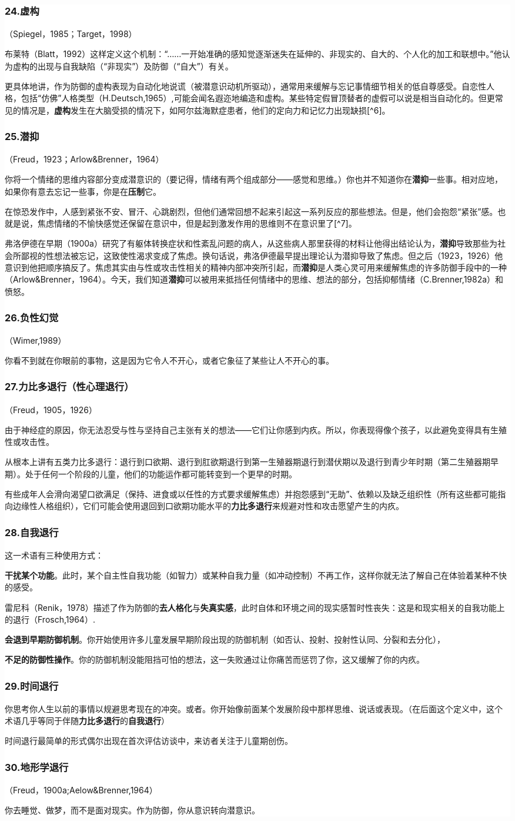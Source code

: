 ### 24.虚构
（Spiegel，1985；Target，1998）

布莱特（Blatt，1992）这样定义这个机制：“……一开始准确的感知觉逐渐迷失在延伸的、非现实的、自大的、个人化的加工和联想中。”他认为虚构的出现与自我缺陷（“非现实”）及防御（“自大”）有关。

更具体地讲，作为防御的虚构表现为自动化地说谎（被潜意识动机所驱动），通常用来缓解与忘记事情细节相关的低自尊感受。自恋性人格，包括“仿佛”人格类型（H.Deutsch,1965）,可能会闻名遐迩地编造和虚构。某些特定假冒顶替者的虚假可以说是相当自动化的。但更常见的情况是，**虚构**发生在大脑受损的情况下，如阿尔兹海默症患者，他们的定向力和记忆力出现缺损[^6]。

### 25.潜抑
（Freud，1923；Arlow&Brenner，1964）

你将一个情绪的思维内容部分变成潜意识的（要记得，情绪有两个组成部分——感觉和思维。）你也并不知道你在**潜抑**一些事。相对应地，如果你有意去忘记一些事，你是在**压制**它。

在惊恐发作中，人感到紧张不安、冒汗、心跳剧烈，但他们通常回想不起来引起这一系列反应的那些想法。但是，他们会抱怨“紧张”感。也就是说，焦虑情绪的不愉快感觉还保留在意识中，但是起到激发作用的思维则不在意识里了[^7]。

弗洛伊德在早期（1900a）研究了有躯体转换症状和性紊乱问题的病人，从这些病人那里获得的材料让他得出结论认为，**潜抑**导致那些为社会所鄙视的性想法被忘记，这致使性渴求变成了焦虑。换句话说，弗洛伊德最早提出理论认为潜抑导致了焦虑。但之后（1923，1926）他意识到他把顺序搞反了。焦虑其实由与性或攻击性相关的精神内部冲突所引起，而**潜抑**是人类心灵可用来缓解焦虑的许多防御手段中的一种（Arlow&Brenner，1964）。今天，我们知道**潜抑**可以被用来抵挡任何情绪中的思维、想法的部分，包括抑郁情绪（C.Brenner,1982a）和愤怒。

### 26.负性幻觉
（Wimer,1989）

你看不到就在你眼前的事物，这是因为它令人不开心，或者它象征了某些让人不开心的事。

### 27.力比多退行（性心理退行）
（Freud，1905，1926）

由于神经症的原因，你无法忍受与性与坚持自己主张有关的想法——它们让你感到内疚。所以，你表现得像个孩子，以此避免变得具有生殖性或攻击性。

从根本上讲有五类力比多退行：退行到口欲期、退行到肛欲期退行到第一生殖器期退行到潜伏期以及退行到青少年时期（第二生殖器期早期）。处于任何一个阶段的儿童，他们的功能运作都可能转变到一个更早的时期。

有些成年人会滑向渴望口欲满足（保持、进食或以任性的方式要求缓解焦虑）并抱怨感到“无助”、依赖以及缺乏组织性（所有这些都可能指向边缘性人格组织），它们可能会使用退回到口欲期功能水平的**力比多退行**来规避对性和攻击愿望产生的内疚。

### 28.自我退行

这一术语有三种使用方式：

**干扰某个功能**。此时，某个自主性自我功能（如智力）或某种自我力量（如冲动控制）不再工作，这样你就无法了解自己在体验着某种不快的感受。

雷尼科（Renik，1978）描述了作为防御的**去人格化**与**失真实感**，此时自体和环境之间的现实感暂时性丧失：这是和现实相关的自我功能上的退行（Frosch,1964）.

**会退到早期防御机制**。你开始使用许多儿童发展早期阶段出现的防御机制（如否认、投射、投射性认同、分裂和去分化），

**不足的防御性操作**。你的防御机制没能阻挡可怕的想法，这一失败通过让你痛苦而惩罚了你，这又缓解了你的内疚。

### 29.时间退行

你思考你人生以前的事情以规避思考现在的冲突。或者。你开始像前面某个发展阶段中那样思维、说话或表现。（在后面这个定义中，这个术语几乎等同于伴随**力比多退行**的**自我退行**）

时间退行最简单的形式偶尔出现在首次评估访谈中，来访者关注于儿童期创伤。

### 30.地形学退行
（Freud，1900a;Aelow&Brenner,1964）

你去睡觉、做梦，而不是面对现实。作为防御，你从意识转向潜意识。
